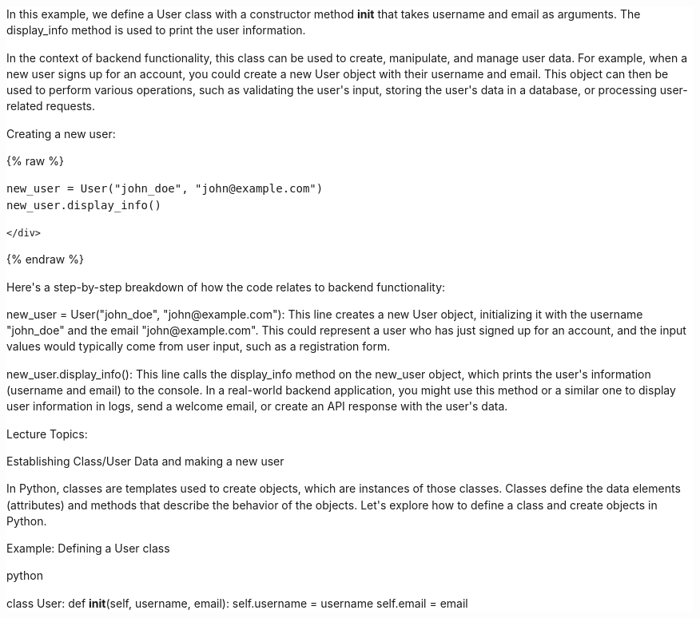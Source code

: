 <div class="cell border-box-sizing text_cell rendered"><div class="inner_cell">
<div class="text_cell_render border-box-sizing rendered_html">
<p>In this example, we define a User class with a constructor method <strong>init</strong> that takes username and email as arguments. The display_info method is used to print the user information.</p>
<p>In the context of backend functionality, this class can be used to create, manipulate, and manage user data. For example, when a new user signs up for an account, you could create a new User object with their username and email. This object can then be used to perform various operations, such as validating the user's input, storing the user's data in a database, or processing user-related requests.</p>
<p>Creating a new user:</p>

</div>
</div>
</div>
    {% raw %}
    
<div class="cell border-box-sizing code_cell rendered">
<div class="input">

<div class="inner_cell">
    <div class="input_area">
<div class=" highlight hl-python"><pre><span></span><span class="n">new_user</span> <span class="o">=</span> <span class="n">User</span><span class="p">(</span><span class="s2">&quot;john_doe&quot;</span><span class="p">,</span> <span class="s2">&quot;john@example.com&quot;</span><span class="p">)</span>
<span class="n">new_user</span><span class="o">.</span><span class="n">display_info</span><span class="p">()</span>
</pre></div>

    </div>
</div>
</div>

</div>
    {% endraw %}

<div class="cell border-box-sizing text_cell rendered"><div class="inner_cell">
<div class="text_cell_render border-box-sizing rendered_html">
<p>Here's a step-by-step breakdown of how the code relates to backend functionality:</p>
<p>new_user = User("john_doe", "john@example.com"): This line creates a new User object, initializing it with the username "john_doe" and the email "john@example.com". This could represent a user who has just signed up for an account, and the input values would typically come from user input, such as a registration form.</p>
<p>new_user.display_info(): This line calls the display_info method on the new_user object, which prints the user's information (username and email) to the console. In a real-world backend application, you might use this method or a similar one to display user information in logs, send a welcome email, or create an API response with the user's data.</p>
<p>Lecture Topics:</p>
<p>Establishing Class/User Data and making a new user</p>
<p>In Python, classes are templates used to create objects, which are instances of those classes. Classes define the data elements (attributes) and methods that describe the behavior of the objects. Let's explore how to define a class and create objects in Python.</p>
<p>Example: Defining a User class</p>
<p>python</p>
<p>class User:
    def <strong>init</strong>(self, username, email):
        self.username = username
        self.email = email</p>
